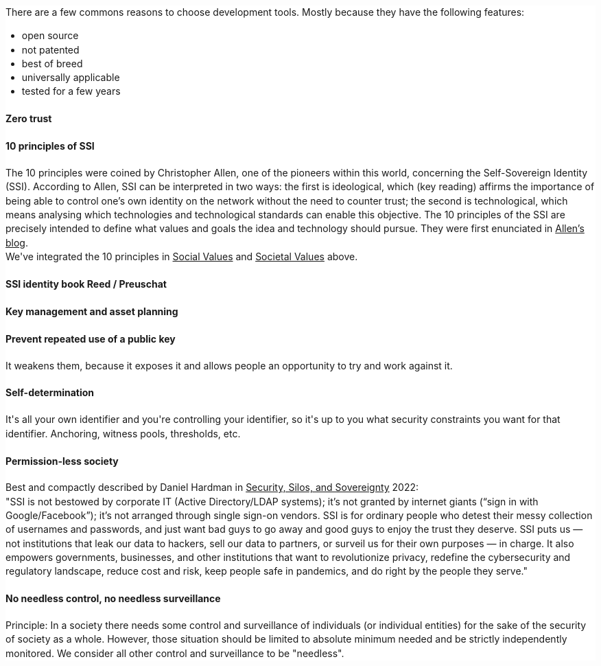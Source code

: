 There are a few commons reasons to choose development tools. Mostly because they have the following features:

- open source
- not patented
- best of breed
- universally applicable
- tested for a few years

#### Zero trust

#### 10 principles of SSI

The 10 principles were coined by Christopher Allen, one of the pioneers within this world, concerning the Self-Sovereign Identity (SSI). According to Allen, SSI can be interpreted in two ways: the first is ideological, which (key reading) affirms the importance of being able to control one’s own identity on the network without the need to counter trust; the second is technological, which means analysing which technologies and technological standards can enable this objective.
The 10 principles of the SSI are precisely intended to define what values and goals the idea and technology should pursue. They were first enunciated in [Allen’s blog](http://www.lifewithalacrity.com/2016/04/the-path-to-self-soverereign-identity.html).\
We've integrated the 10 principles in [Social Values](#social-values) and [Societal Values](#societal-values) above.

#### SSI identity book Reed / Preuschat

#### Key management and asset planning

#### Prevent repeated use of a public key 

It weakens them, because it exposes it and allows people an opportunity to try and work against it.

#### Self-determination

It's all your own identifier and you're controlling your identifier, so it's up to you what security constraints you want for that identifier. Anchoring, witness pools, thresholds, etc.

#### Permission-less society

Best and compactly described by Daniel Hardman in [Security, Silos, and Sovereignty](https://daniel-hardman.medium.com/security-silos-and-sovereignty-522e30bb8eb4) 2022:\
"SSI is not bestowed by corporate IT (Active Directory/LDAP systems); it’s not granted by internet giants (“sign in with Google/Facebook”); it’s not arranged through single sign-on vendors. SSI is for ordinary people who detest their messy collection of usernames and passwords, and just want bad guys to go away and good guys to enjoy the trust they deserve. SSI puts us — not institutions that leak our data to hackers, sell our data to partners, or surveil us for their own purposes — in charge. It also empowers governments, businesses, and other institutions that want to revolutionize privacy, redefine the cybersecurity and regulatory landscape, reduce cost and risk, keep people safe in pandemics, and do right by the people they serve."

#### No needless control, no needless surveillance

Principle: In a society there needs some control and surveillance of individuals (or individual entities) for the sake of the security of society as a whole. However, those situation should be limited to absolute minimum needed and be strictly independently monitored.
We consider all other control and surveillance to be "needless".
